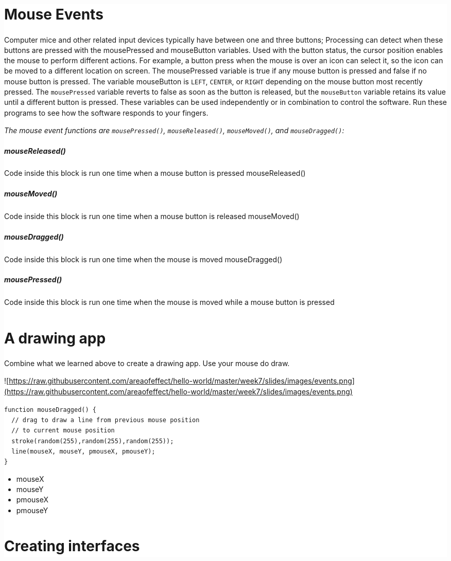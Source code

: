 # Mouse Events

Computer mice and other related input devices typically have between one and three buttons; Processing can detect when these buttons are pressed with the mousePressed and mouseButton variables. Used with the button status, the cursor position enables the mouse to perform different actions. For example, a button press when the mouse is over an icon can select it, so the icon can be moved to a different location on screen. The mousePressed variable is true if any mouse button is pressed and false if no mouse button is pressed. The variable mouseButton is `LEFT`, `CENTER`, or `RIGHT` depending on the mouse button most recently pressed. The `mousePressed` variable reverts to false as soon as the button is released, but the `mouseButton` variable retains its value until a different button is pressed. These variables can be used independently or in combination to control the software. Run these programs to see how the software responds to your fingers.

<i>The mouse event functions are `mousePressed()`, `mouseReleased()`, `mouseMoved()`, and `mouseDragged()`:</i>

##### mouseReleased()
Code inside this block is run one time when a mouse button is pressed mouseReleased()

##### mouseMoved()
Code inside this block is run one time when a mouse button is released mouseMoved()

##### mouseDragged()
Code inside this block is run one time when the mouse is moved mouseDragged()

##### mousePressed()
Code inside this block is run one time when the mouse is moved while a mouse button is pressed


# A drawing app
Combine what we learned above to create a drawing app. Use your mouse do draw.

![https://raw.githubusercontent.com/areaofeffect/hello-world/master/week7/slides/images/events.png](https://raw.githubusercontent.com/areaofeffect/hello-world/master/week7/slides/images/events.png)

```
function mouseDragged() {
  // drag to draw a line from previous mouse position
  // to current mouse position
  stroke(random(255),random(255),random(255));
  line(mouseX, mouseY, pmouseX, pmouseY);
}
```

- mouseX
- mouseY
- pmouseX
- pmouseY



# Creating interfaces
